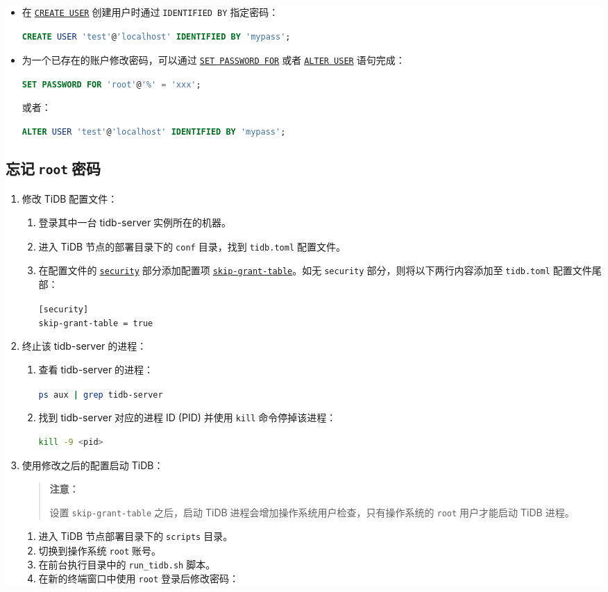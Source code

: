 - 在 [`CREATE USER`](/sql-statements/sql-statement-create-user.md) 创建用户时通过 `IDENTIFIED BY` 指定密码：

    ```sql
    CREATE USER 'test'@'localhost' IDENTIFIED BY 'mypass';
    ```

- 为一个已存在的账户修改密码，可以通过 [`SET PASSWORD FOR`](/sql-statements/sql-statement-set-password.md) 或者 [`ALTER USER`](/sql-statements/sql-statement-alter-user.md) 语句完成：

    ```sql
    SET PASSWORD FOR 'root'@'%' = 'xxx';
    ```

    或者：

    ```sql
    ALTER USER 'test'@'localhost' IDENTIFIED BY 'mypass';
    ```

## 忘记 `root` 密码

1. 修改 TiDB 配置文件：

    1. 登录其中一台 tidb-server 实例所在的机器。
    2. 进入 TiDB 节点的部署目录下的 `conf` 目录，找到 `tidb.toml` 配置文件。
    3. 在配置文件的 [`security`](/tidb-configuration-file.md#security) 部分添加配置项 [`skip-grant-table`](/tidb-configuration-file.md)。如无 `security` 部分，则将以下两行内容添加至 `tidb.toml` 配置文件尾部：

        ```
        [security]
        skip-grant-table = true
        ```

2. 终止该 tidb-server 的进程：

    1. 查看 tidb-server 的进程：

        ```bash
        ps aux | grep tidb-server
        ```

    2. 找到 tidb-server 对应的进程 ID (PID) 并使用 `kill` 命令停掉该进程：

        ```bash
        kill -9 <pid>
        ```

3. 使用修改之后的配置启动 TiDB：

    > **注意：**
    >
    > 设置 `skip-grant-table` 之后，启动 TiDB 进程会增加操作系统用户检查，只有操作系统的 `root` 用户才能启动 TiDB 进程。

    1. 进入 TiDB 节点部署目录下的 `scripts` 目录。
    2. 切换到操作系统 `root` 账号。
    3. 在前台执行目录中的 `run_tidb.sh` 脚本。
    4. 在新的终端窗口中使用 `root` 登录后修改密码：
